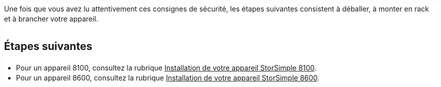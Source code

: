 Une fois que vous avez lu attentivement ces consignes de sécurité, les étapes suivantes consistent à déballer, à monter en rack et à brancher votre appareil.

## <a name="next-steps"></a>Étapes suivantes

* Pour un appareil 8100, consultez la rubrique [Installation de votre appareil StorSimple 8100](storsimple-8100-hardware-installation.md).
* Pour un appareil 8600, consultez la rubrique [Installation de votre appareil StorSimple 8600](storsimple-8600-hardware-installation.md).